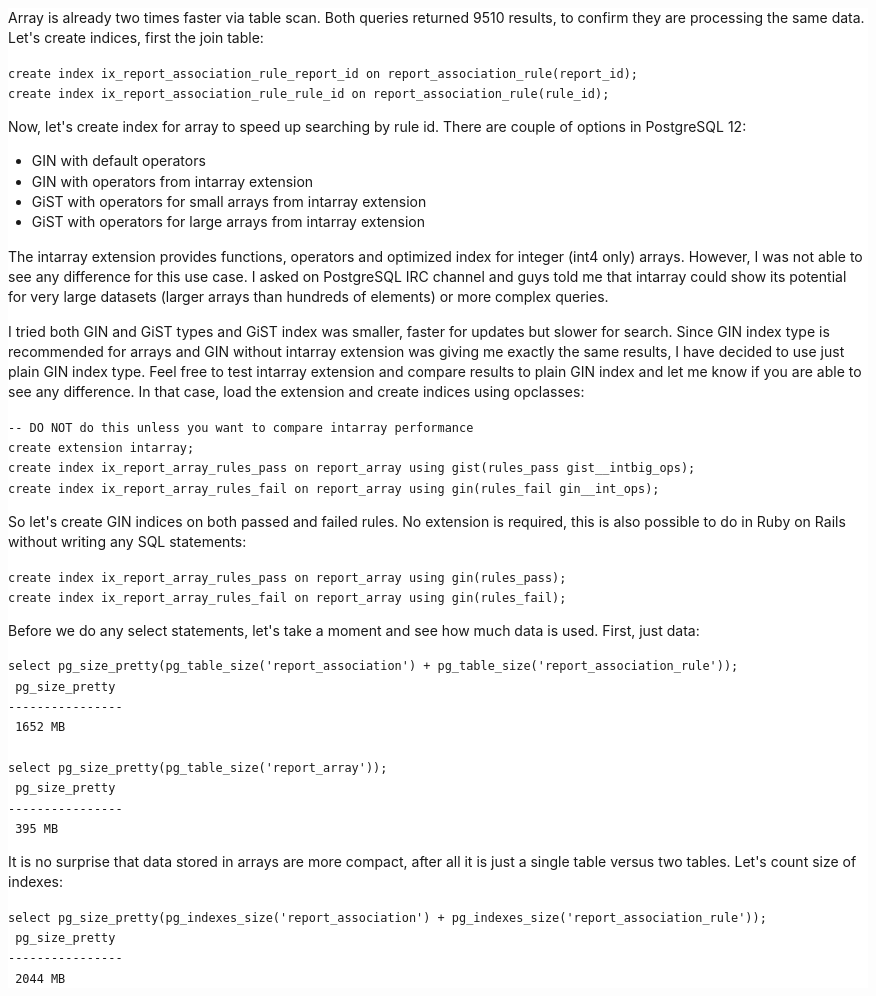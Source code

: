 Array is already two times faster via table scan. Both queries returned 9510 results, to confirm they are processing the same data. Let's create indices, first the join table:

    create index ix_report_association_rule_report_id on report_association_rule(report_id);
    create index ix_report_association_rule_rule_id on report_association_rule(rule_id);

Now, let's create index for array to speed up searching by rule id. There are couple of options in PostgreSQL 12:

* GIN with default operators
* GIN with operators from intarray extension
* GiST with operators for small arrays from intarray extension
* GiST with operators for large arrays from intarray extension

The intarray extension provides functions, operators and optimized index for integer (int4 only) arrays. However, I was not able to see any difference for this use case. I asked on PostgreSQL IRC channel and guys told me that intarray could show its potential for very large datasets (larger arrays than hundreds of elements) or more complex queries.

I tried both GIN and GiST types and GiST index was smaller, faster for updates but slower for search. Since GIN index type is recommended for arrays and GIN without intarray extension was giving me exactly the same results, I have decided to use just plain GIN index type. Feel free to test intarray extension and compare results to plain GIN index and let me know if you are able to see any difference. In that case, load the extension and create indices using opclasses:

    -- DO NOT do this unless you want to compare intarray performance
    create extension intarray;
    create index ix_report_array_rules_pass on report_array using gist(rules_pass gist__intbig_ops);
    create index ix_report_array_rules_fail on report_array using gin(rules_fail gin__int_ops);

So let's create GIN indices on both passed and failed rules. No extension is required, this is also possible to do in Ruby on Rails without writing any SQL statements:

    create index ix_report_array_rules_pass on report_array using gin(rules_pass);
    create index ix_report_array_rules_fail on report_array using gin(rules_fail);

Before we do any select statements, let's take a moment and see how much data is used. First, just data:

    select pg_size_pretty(pg_table_size('report_association') + pg_table_size('report_association_rule'));
     pg_size_pretty
    ----------------
     1652 MB

    select pg_size_pretty(pg_table_size('report_array'));
     pg_size_pretty
    ----------------
     395 MB

It is no surprise that data stored in arrays are more compact, after all it is just a single table versus two tables. Let's count size of indexes:


    select pg_size_pretty(pg_indexes_size('report_association') + pg_indexes_size('report_association_rule'));
     pg_size_pretty
    ----------------
     2044 MB

